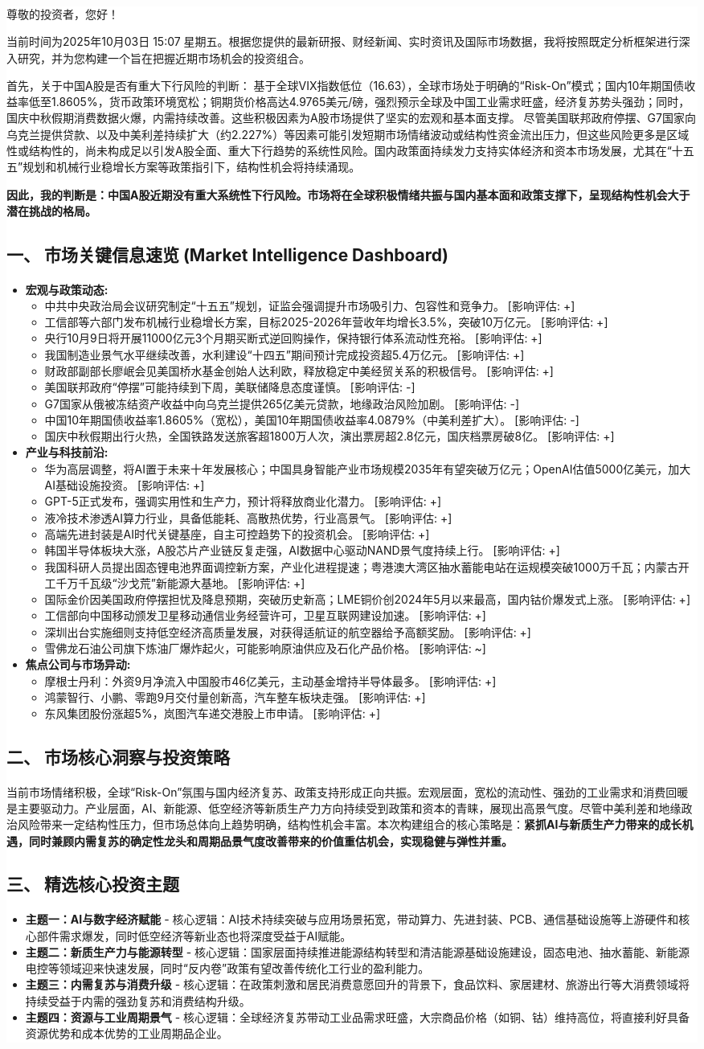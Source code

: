 尊敬的投资者，您好！

当前时间为2025年10月03日 15:07 星期五。根据您提供的最新研报、财经新闻、实时资讯及国际市场数据，我将按照既定分析框架进行深入研究，并为您构建一个旨在把握近期市场机会的投资组合。

首先，关于中国A股是否有重大下行风险的判断：
基于全球VIX指数低位（16.63），全球市场处于明确的“Risk-On”模式；国内10年期国债收益率低至1.8605%，货币政策环境宽松；铜期货价格高达4.9765美元/磅，强烈预示全球及中国工业需求旺盛，经济复苏势头强劲；同时，国庆中秋假期消费数据火爆，内需持续改善。这些积极因素为A股市场提供了坚实的宏观和基本面支撑。
尽管美国联邦政府停摆、G7国家向乌克兰提供贷款、以及中美利差持续扩大（约2.227%）等因素可能引发短期市场情绪波动或结构性资金流出压力，但这些风险更多是区域性或结构性的，尚未构成足以引发A股全面、重大下行趋势的系统性风险。国内政策面持续发力支持实体经济和资本市场发展，尤其在“十五五”规划和机械行业稳增长方案等政策指引下，结构性机会将持续涌现。

**因此，我的判断是：中国A股近期没有重大系统性下行风险。市场将在全球积极情绪共振与国内基本面和政策支撑下，呈现结构性机会大于潜在挑战的格局。**

## 一、 市场关键信息速览 (Market Intelligence Dashboard)

*   **宏观与政策动态:**
    *   中共中央政治局会议研究制定“十五五”规划，证监会强调提升市场吸引力、包容性和竞争力。 [影响评估: +]
    *   工信部等六部门发布机械行业稳增长方案，目标2025-2026年营收年均增长3.5%，突破10万亿元。 [影响评估: +]
    *   央行10月9日将开展11000亿元3个月期买断式逆回购操作，保持银行体系流动性充裕。 [影响评估: +]
    *   我国制造业景气水平继续改善，水利建设“十四五”期间预计完成投资超5.4万亿元。 [影响评估: +]
    *   财政部副部长廖岷会见美国桥水基金创始人达利欧，释放稳定中美经贸关系的积极信号。 [影响评估: +]
    *   美国联邦政府“停摆”可能持续到下周，美联储降息态度谨慎。 [影响评估: -]
    *   G7国家从俄被冻结资产收益中向乌克兰提供265亿美元贷款，地缘政治风险加剧。 [影响评估: -]
    *   中国10年期国债收益率1.8605%（宽松），美国10年期国债收益率4.0879%（中美利差扩大）。 [影响评估: -]
    *   国庆中秋假期出行火热，全国铁路发送旅客超1800万人次，演出票房超2.8亿元，国庆档票房破8亿。 [影响评估: +]
*   **产业与科技前沿:**
    *   华为高层调整，将AI置于未来十年发展核心；中国具身智能产业市场规模2035年有望突破万亿元；OpenAI估值5000亿美元，加大AI基础设施投资。 [影响评估: +]
    *   GPT-5正式发布，强调实用性和生产力，预计将释放商业化潜力。 [影响评估: +]
    *   液冷技术渗透AI算力行业，具备低能耗、高散热优势，行业高景气。 [影响评估: +]
    *   高端先进封装是AI时代关键基座，自主可控趋势下的投资机会。 [影响评估: +]
    *   韩国半导体板块大涨，A股芯片产业链反复走强，AI数据中心驱动NAND景气度持续上行。 [影响评估: +]
    *   我国科研人员提出固态锂电池界面调控新方案，产业化进程提速；粤港澳大湾区抽水蓄能电站在运规模突破1000万千瓦；内蒙古开工千万千瓦级“沙戈荒”新能源大基地。 [影响评估: +]
    *   国际金价因美国政府停摆担忧及降息预期，突破历史新高；LME铜价创2024年5月以来最高，国内钴价爆发式上涨。 [影响评估: +]
    *   工信部向中国移动颁发卫星移动通信业务经营许可，卫星互联网建设加速。 [影响评估: +]
    *   深圳出台实施细则支持低空经济高质量发展，对获得适航证的航空器给予高额奖励。 [影响评估: +]
    *   雪佛龙石油公司旗下炼油厂爆炸起火，可能影响原油供应及石化产品价格。 [影响评估: ~]
*   **焦点公司与市场异动:**
    *   摩根士丹利：外资9月净流入中国股市46亿美元，主动基金增持半导体最多。 [影响评估: +]
    *   鸿蒙智行、小鹏、零跑9月交付量创新高，汽车整车板块走强。 [影响评估: +]
    *   东风集团股份涨超5%，岚图汽车递交港股上市申请。 [影响评估: +]

## 二、 市场核心洞察与投资策略

当前市场情绪积极，全球“Risk-On”氛围与国内经济复苏、政策支持形成正向共振。宏观层面，宽松的流动性、强劲的工业需求和消费回暖是主要驱动力。产业层面，AI、新能源、低空经济等新质生产力方向持续受到政策和资本的青睐，展现出高景气度。尽管中美利差和地缘政治风险带来一定结构性压力，但市场总体向上趋势明确，结构性机会丰富。本次构建组合的核心策略是：**紧抓AI与新质生产力带来的成长机遇，同时兼顾内需复苏的确定性龙头和周期品景气度改善带来的价值重估机会，实现稳健与弹性并重。**

## 三、 精选核心投资主题

*   **主题一：AI与数字经济赋能** - 核心逻辑：AI技术持续突破与应用场景拓宽，带动算力、先进封装、PCB、通信基础设施等上游硬件和核心部件需求爆发，同时低空经济等新业态也将深度受益于AI赋能。
*   **主题二：新质生产力与能源转型** - 核心逻辑：国家层面持续推进能源结构转型和清洁能源基础设施建设，固态电池、抽水蓄能、新能源电控等领域迎来快速发展，同时“反内卷”政策有望改善传统化工行业的盈利能力。
*   **主题三：内需复苏与消费升级** - 核心逻辑：在政策刺激和居民消费意愿回升的背景下，食品饮料、家居建材、旅游出行等大消费领域将持续受益于内需的强劲复苏和消费结构升级。
*   **主题四：资源与工业周期景气** - 核心逻辑：全球经济复苏带动工业品需求旺盛，大宗商品价格（如铜、钴）维持高位，将直接利好具备资源优势和成本优势的工业周期品企业。
